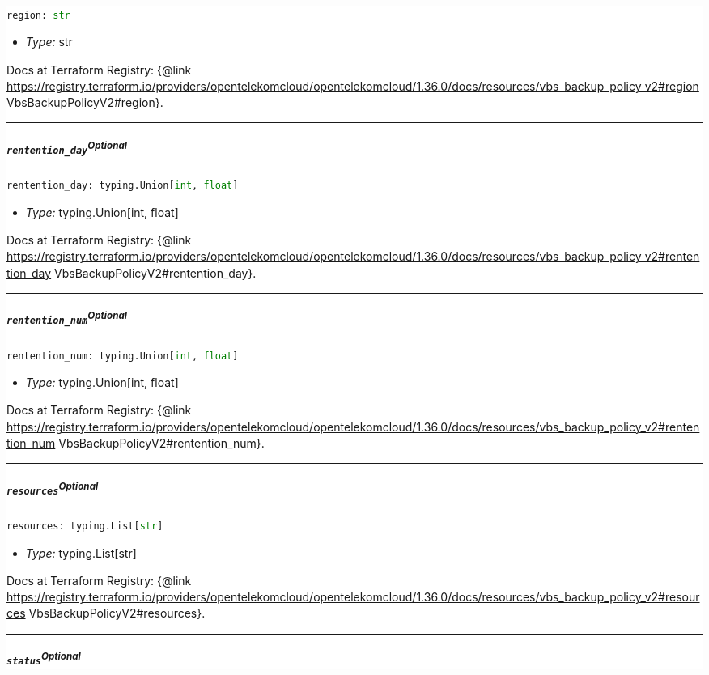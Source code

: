```python
region: str
```

- *Type:* str

Docs at Terraform Registry: {@link https://registry.terraform.io/providers/opentelekomcloud/opentelekomcloud/1.36.0/docs/resources/vbs_backup_policy_v2#region VbsBackupPolicyV2#region}.

---

##### `rentention_day`<sup>Optional</sup> <a name="rentention_day" id="@cdktf/provider-opentelekomcloud.vbsBackupPolicyV2.VbsBackupPolicyV2Config.property.rententionDay"></a>

```python
rentention_day: typing.Union[int, float]
```

- *Type:* typing.Union[int, float]

Docs at Terraform Registry: {@link https://registry.terraform.io/providers/opentelekomcloud/opentelekomcloud/1.36.0/docs/resources/vbs_backup_policy_v2#rentention_day VbsBackupPolicyV2#rentention_day}.

---

##### `rentention_num`<sup>Optional</sup> <a name="rentention_num" id="@cdktf/provider-opentelekomcloud.vbsBackupPolicyV2.VbsBackupPolicyV2Config.property.rententionNum"></a>

```python
rentention_num: typing.Union[int, float]
```

- *Type:* typing.Union[int, float]

Docs at Terraform Registry: {@link https://registry.terraform.io/providers/opentelekomcloud/opentelekomcloud/1.36.0/docs/resources/vbs_backup_policy_v2#rentention_num VbsBackupPolicyV2#rentention_num}.

---

##### `resources`<sup>Optional</sup> <a name="resources" id="@cdktf/provider-opentelekomcloud.vbsBackupPolicyV2.VbsBackupPolicyV2Config.property.resources"></a>

```python
resources: typing.List[str]
```

- *Type:* typing.List[str]

Docs at Terraform Registry: {@link https://registry.terraform.io/providers/opentelekomcloud/opentelekomcloud/1.36.0/docs/resources/vbs_backup_policy_v2#resources VbsBackupPolicyV2#resources}.

---

##### `status`<sup>Optional</sup> <a name="status" id="@cdktf/provider-opentelekomcloud.vbsBackupPolicyV2.VbsBackupPolicyV2Config.property.status"></a>
